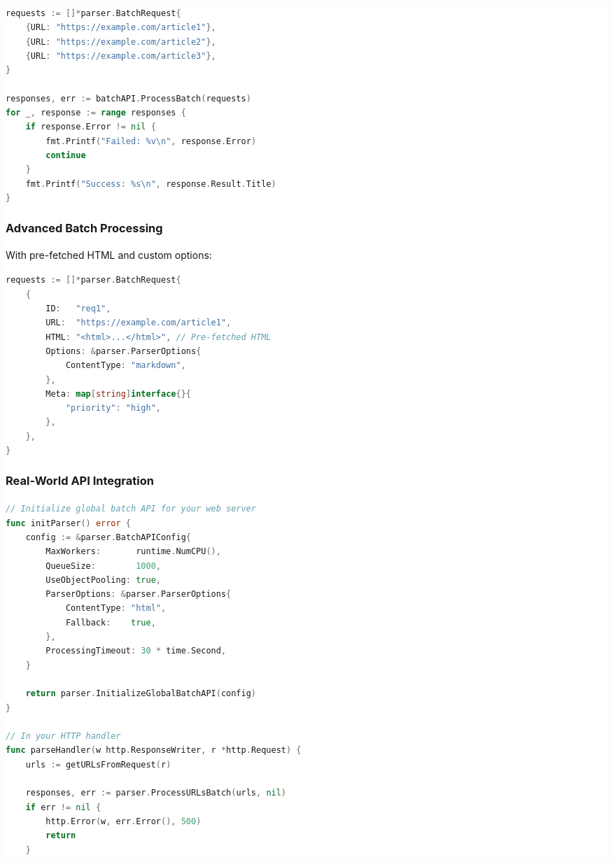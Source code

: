 ```go
requests := []*parser.BatchRequest{
    {URL: "https://example.com/article1"},
    {URL: "https://example.com/article2"},
    {URL: "https://example.com/article3"},
}

responses, err := batchAPI.ProcessBatch(requests)
for _, response := range responses {
    if response.Error != nil {
        fmt.Printf("Failed: %v\n", response.Error)
        continue
    }
    fmt.Printf("Success: %s\n", response.Result.Title)
}
```

### Advanced Batch Processing

With pre-fetched HTML and custom options:

```go
requests := []*parser.BatchRequest{
    {
        ID:   "req1",
        URL:  "https://example.com/article1",
        HTML: "<html>...</html>", // Pre-fetched HTML
        Options: &parser.ParserOptions{
            ContentType: "markdown",
        },
        Meta: map[string]interface{}{
            "priority": "high",
        },
    },
}
```

### Real-World API Integration

```go
// Initialize global batch API for your web server
func initParser() error {
    config := &parser.BatchAPIConfig{
        MaxWorkers:       runtime.NumCPU(),
        QueueSize:        1000,
        UseObjectPooling: true,
        ParserOptions: &parser.ParserOptions{
            ContentType: "html",
            Fallback:    true,
        },
        ProcessingTimeout: 30 * time.Second,
    }
    
    return parser.InitializeGlobalBatchAPI(config)
}

// In your HTTP handler
func parseHandler(w http.ResponseWriter, r *http.Request) {
    urls := getURLsFromRequest(r)
    
    responses, err := parser.ProcessURLsBatch(urls, nil)
    if err != nil {
        http.Error(w, err.Error(), 500)
        return
    }
```